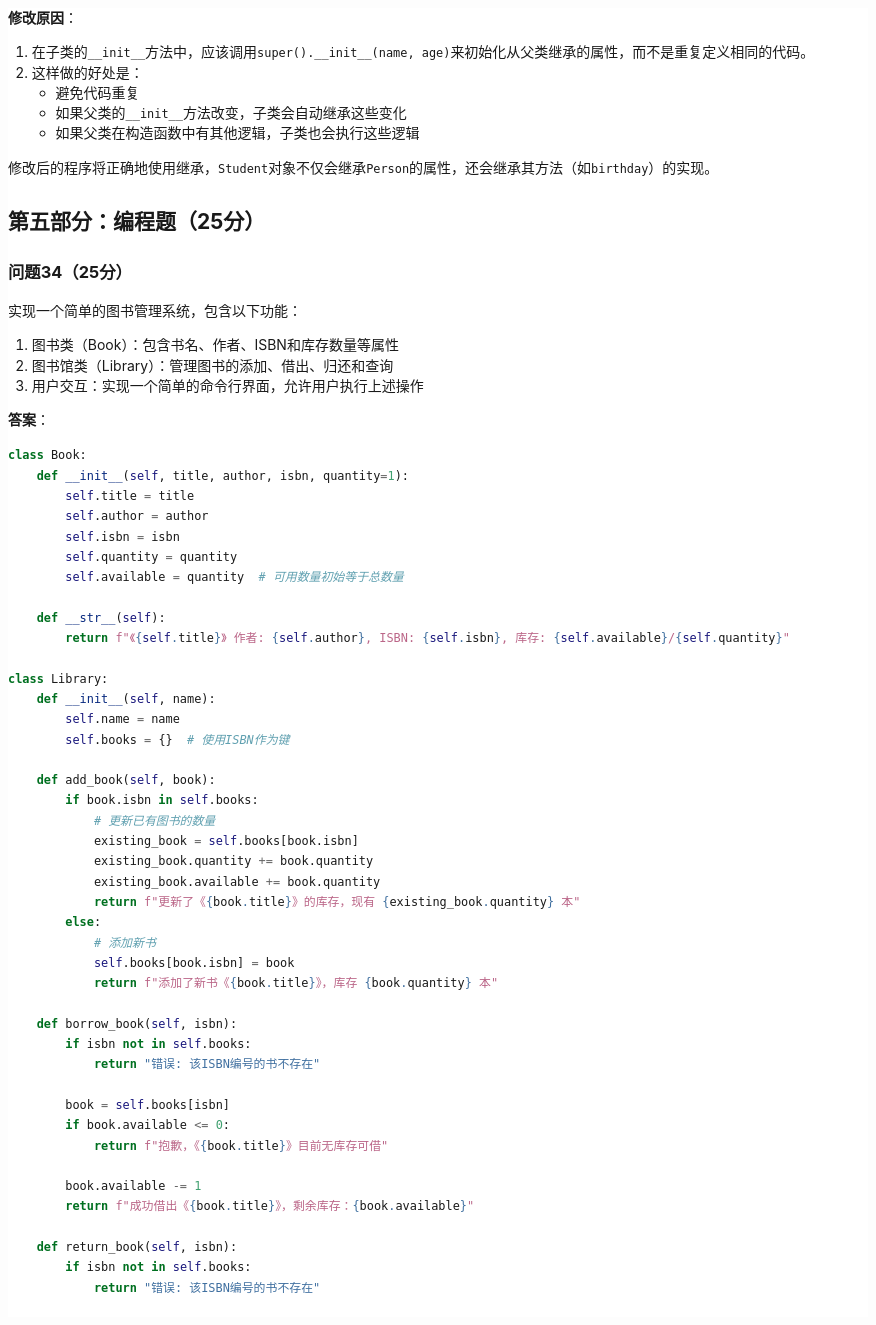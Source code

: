 **修改原因**：
1. 在子类的`__init__`方法中，应该调用`super().__init__(name, age)`来初始化从父类继承的属性，而不是重复定义相同的代码。
2. 这样做的好处是：
   - 避免代码重复
   - 如果父类的`__init__`方法改变，子类会自动继承这些变化
   - 如果父类在构造函数中有其他逻辑，子类也会执行这些逻辑

修改后的程序将正确地使用继承，`Student`对象不仅会继承`Person`的属性，还会继承其方法（如`birthday`）的实现。

## 第五部分：编程题（25分）

### 问题34（25分）
实现一个简单的图书管理系统，包含以下功能：
1. 图书类（Book）：包含书名、作者、ISBN和库存数量等属性
2. 图书馆类（Library）：管理图书的添加、借出、归还和查询
3. 用户交互：实现一个简单的命令行界面，允许用户执行上述操作

**答案**：

```python
class Book:
    def __init__(self, title, author, isbn, quantity=1):
        self.title = title
        self.author = author
        self.isbn = isbn
        self.quantity = quantity
        self.available = quantity  # 可用数量初始等于总数量
    
    def __str__(self):
        return f"《{self.title}》 作者: {self.author}, ISBN: {self.isbn}, 库存: {self.available}/{self.quantity}"

class Library:
    def __init__(self, name):
        self.name = name
        self.books = {}  # 使用ISBN作为键
    
    def add_book(self, book):
        if book.isbn in self.books:
            # 更新已有图书的数量
            existing_book = self.books[book.isbn]
            existing_book.quantity += book.quantity
            existing_book.available += book.quantity
            return f"更新了《{book.title}》的库存，现有 {existing_book.quantity} 本"
        else:
            # 添加新书
            self.books[book.isbn] = book
            return f"添加了新书《{book.title}》，库存 {book.quantity} 本"
    
    def borrow_book(self, isbn):
        if isbn not in self.books:
            return "错误: 该ISBN编号的书不存在"
        
        book = self.books[isbn]
        if book.available <= 0:
            return f"抱歉，《{book.title}》目前无库存可借"
        
        book.available -= 1
        return f"成功借出《{book.title}》，剩余库存：{book.available}"
    
    def return_book(self, isbn):
        if isbn not in self.books:
            return "错误: 该ISBN编号的书不存在"
        
```